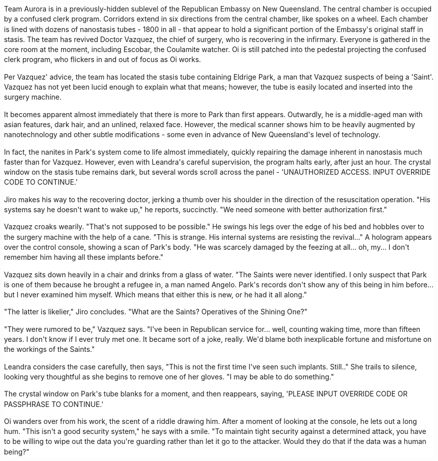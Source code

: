 Team Aurora is in a previously-hidden sublevel of the Republican Embassy on New Queensland. The central chamber is occupied by a confused clerk program. Corridors extend in six directions from the central chamber, like spokes on a wheel. Each chamber is lined with dozens of nanostasis tubes - 1800 in all - that appear to hold a significant portion of the Embassy's original staff in stasis. The team has revived Doctor Vazquez, the chief of surgery, who is recovering in the infirmary. Everyone is gathered in the core room at the moment, including Escobar, the Coulamite watcher. Oi is still patched into the pedestal projecting the confused clerk program, who flickers in and out of focus as Oi works.

Per Vazquez' advice, the team has located the stasis tube containing Eldrige Park, a man that Vazquez suspects of being a 'Saint'. Vazquez has not yet been lucid enough to explain what that means; however, the tube is easily located and inserted into the surgery machine.

It becomes apparent almost immediately that there is more to Park than first appears. Outwardly, he is a middle-aged man with asian features, dark hair, and an unlined, relaxed face. However, the medical scanner shows him to be heavily augmented by nanotechnology and other subtle modifications - some even in advance of New Queensland's level of technology.

In fact, the nanites in Park's system come to life almost immediately, quickly repairing the damage inherent in nanostasis much faster than for Vazquez. However, even with Leandra's careful supervision, the program halts early, after just an hour. The crystal window on the stasis tube remains dark, but several words scroll across the panel - 'UNAUTHORIZED ACCESS. INPUT OVERRIDE CODE TO CONTINUE.'

Jiro makes his way to the recovering doctor, jerking a thumb over his shoulder in the direction of the resuscitation operation. "His systems say he doesn't want to wake up," he reports, succinctly. "We need someone with better authorization first."

Vazquez croaks wearily. "That's not supposed to be possible." He swings his legs over the edge of his bed and hobbles over to the surgery machine with the help of a cane. "This is strange. His internal systems are resisting the revival..." A hologram appears over the control console, showing a scan of Park's body. "He was scarcely damaged by the feezing at all... oh, my... I don't remember him having all these implants before."

Vazquez sits down heavily in a chair and drinks from a glass of water. "The Saints were never identified. I only suspect that Park is one of them because he brought a refugee in, a man named Angelo. Park's records don't show any of this being in him before... but I never examined him myself. Which means that either this is new, or he had it all along."

"The latter is likelier," Jiro concludes. "What are the Saints? Operatives of the Shining One?"

"They were rumored to be," Vazquez says. "I've been in Republican service for... well, counting waking time, more than fifteen years. I don't know if I ever truly met one. It became sort of a joke, really. We'd blame both inexplicable fortune and misfortune on the workings of the Saints."

Leandra considers the case carefully, then says, "This is not the first time I've seen such implants. Still.." She trails to silence, looking very thoughtful as she begins to remove one of her gloves. "I may be able to do something."

The crystal window on Park's tube blanks for a moment, and then reappears, saying, 'PLEASE INPUT OVERRIDE CODE OR PASSPHRASE TO CONTINUE.'

Oi wanders over from his work, the scent of a riddle drawing him. After a moment of looking at the console, he lets out a long hum. "This isn't a good security system," he says with a smile. "To maintain tight security against a determined attack, you have to be willing to wipe out the data you're guarding rather than let it go to the attacker. Would they do that if the data was a human being?"

